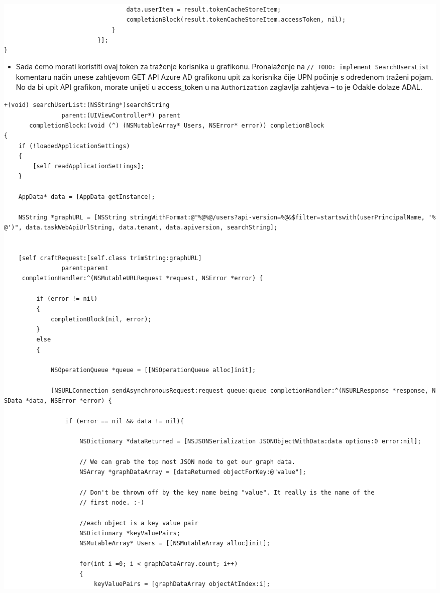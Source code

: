 ```ObjC
                                  data.userItem = result.tokenCacheStoreItem;
                                  completionBlock(result.tokenCacheStoreItem.accessToken, nil);
                              }
                          }];
}

```

- Sada ćemo morati koristiti ovaj token za traženje korisnika u grafikonu. Pronalaženje na `// TODO: implement SearchUsersList` komentaru način unese zahtjevom GET API Azure AD grafikonu upit za korisnika čije UPN počinje s određenom traženi pojam.  No da bi upit API grafikon, morate unijeti u access_token u na `Authorization` zaglavlja zahtjeva – to je Odakle dolaze ADAL.

```ObjC
+(void) searchUserList:(NSString*)searchString
                parent:(UIViewController*) parent
       completionBlock:(void (^) (NSMutableArray* Users, NSError* error)) completionBlock
{
    if (!loadedApplicationSettings)
    {
        [self readApplicationSettings];
    }

    AppData* data = [AppData getInstance];

    NSString *graphURL = [NSString stringWithFormat:@"%@%@/users?api-version=%@&$filter=startswith(userPrincipalName, '%@')", data.taskWebApiUrlString, data.tenant, data.apiversion, searchString];


    [self craftRequest:[self.class trimString:graphURL]
                parent:parent
     completionHandler:^(NSMutableURLRequest *request, NSError *error) {

         if (error != nil)
         {
             completionBlock(nil, error);
         }
         else
         {

             NSOperationQueue *queue = [[NSOperationQueue alloc]init];

             [NSURLConnection sendAsynchronousRequest:request queue:queue completionHandler:^(NSURLResponse *response, NSData *data, NSError *error) {

                 if (error == nil && data != nil){

                     NSDictionary *dataReturned = [NSJSONSerialization JSONObjectWithData:data options:0 error:nil];

                     // We can grab the top most JSON node to get our graph data.
                     NSArray *graphDataArray = [dataReturned objectForKey:@"value"];

                     // Don't be thrown off by the key name being "value". It really is the name of the
                     // first node. :-)

                     //each object is a key value pair
                     NSDictionary *keyValuePairs;
                     NSMutableArray* Users = [[NSMutableArray alloc]init];

                     for(int i =0; i < graphDataArray.count; i++)
                     {
                         keyValuePairs = [graphDataArray objectAtIndex:i];
```